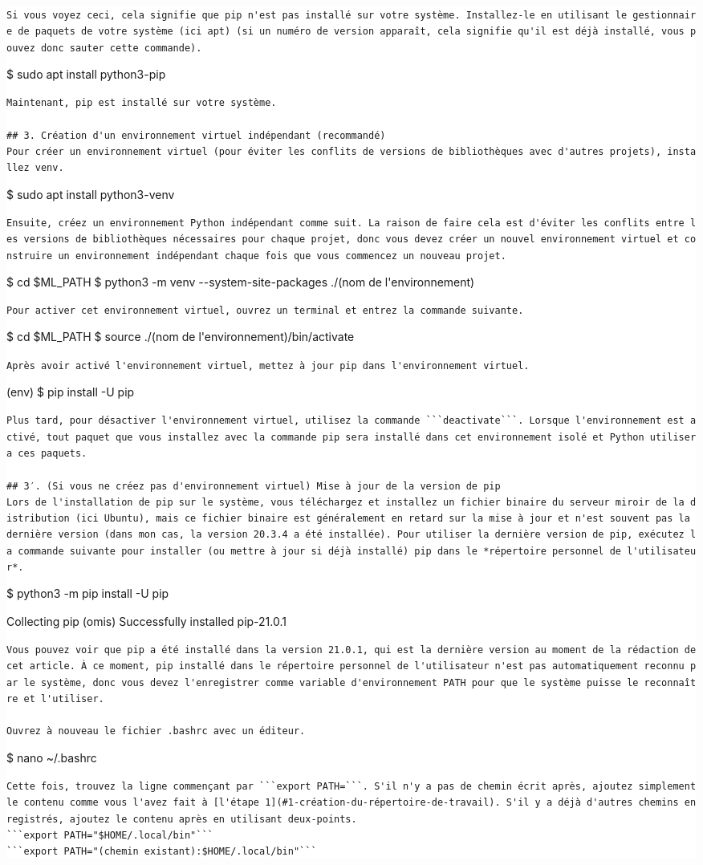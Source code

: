 ```
Si vous voyez ceci, cela signifie que pip n'est pas installé sur votre système. Installez-le en utilisant le gestionnaire de paquets de votre système (ici apt) (si un numéro de version apparaît, cela signifie qu'il est déjà installé, vous pouvez donc sauter cette commande).
```
$ sudo apt install python3-pip
```
Maintenant, pip est installé sur votre système.

## 3. Création d'un environnement virtuel indépendant (recommandé)
Pour créer un environnement virtuel (pour éviter les conflits de versions de bibliothèques avec d'autres projets), installez venv.
```
$ sudo apt install python3-venv
```
Ensuite, créez un environnement Python indépendant comme suit. La raison de faire cela est d'éviter les conflits entre les versions de bibliothèques nécessaires pour chaque projet, donc vous devez créer un nouvel environnement virtuel et construire un environnement indépendant chaque fois que vous commencez un nouveau projet.
```
$ cd $ML_PATH
$ python3 -m venv --system-site-packages ./(nom de l'environnement)
```
Pour activer cet environnement virtuel, ouvrez un terminal et entrez la commande suivante.
```
$ cd $ML_PATH
$ source ./(nom de l'environnement)/bin/activate
```
Après avoir activé l'environnement virtuel, mettez à jour pip dans l'environnement virtuel.
```
(env) $ pip install -U pip
```
Plus tard, pour désactiver l'environnement virtuel, utilisez la commande ```deactivate```. Lorsque l'environnement est activé, tout paquet que vous installez avec la commande pip sera installé dans cet environnement isolé et Python utilisera ces paquets.

## 3′. (Si vous ne créez pas d'environnement virtuel) Mise à jour de la version de pip
Lors de l'installation de pip sur le système, vous téléchargez et installez un fichier binaire du serveur miroir de la distribution (ici Ubuntu), mais ce fichier binaire est généralement en retard sur la mise à jour et n'est souvent pas la dernière version (dans mon cas, la version 20.3.4 a été installée). Pour utiliser la dernière version de pip, exécutez la commande suivante pour installer (ou mettre à jour si déjà installé) pip dans le *répertoire personnel de l'utilisateur*.  
```
$ python3 -m pip install -U pip

Collecting pip
(omis)
Successfully installed pip-21.0.1
```
Vous pouvez voir que pip a été installé dans la version 21.0.1, qui est la dernière version au moment de la rédaction de cet article. À ce moment, pip installé dans le répertoire personnel de l'utilisateur n'est pas automatiquement reconnu par le système, donc vous devez l'enregistrer comme variable d'environnement PATH pour que le système puisse le reconnaître et l'utiliser.

Ouvrez à nouveau le fichier .bashrc avec un éditeur.
```
$ nano ~/.bashrc
```
Cette fois, trouvez la ligne commençant par ```export PATH=```. S'il n'y a pas de chemin écrit après, ajoutez simplement le contenu comme vous l'avez fait à [l'étape 1](#1-création-du-répertoire-de-travail). S'il y a déjà d'autres chemins enregistrés, ajoutez le contenu après en utilisant deux-points.  
```export PATH="$HOME/.local/bin"```  
```export PATH="(chemin existant):$HOME/.local/bin"```

```